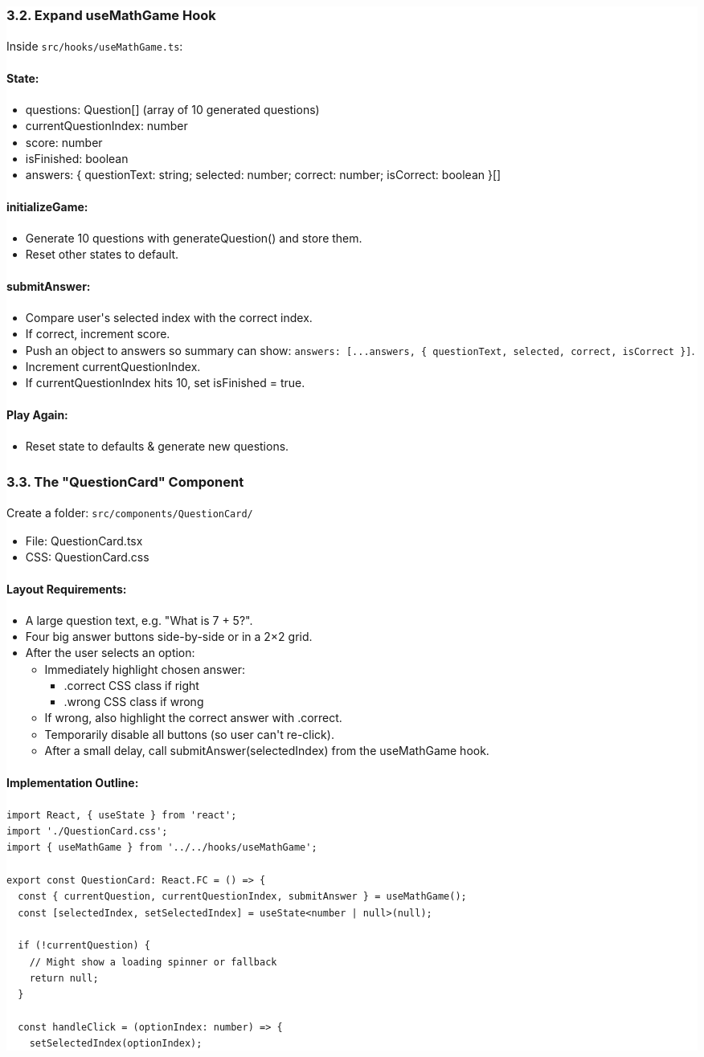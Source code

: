
### 3.2. Expand useMathGame Hook

Inside `src/hooks/useMathGame.ts`:

#### State:

- questions: Question[] (array of 10 generated questions)
- currentQuestionIndex: number
- score: number
- isFinished: boolean
- answers: { questionText: string; selected: number; correct: number; isCorrect: boolean }[]

#### initializeGame:

- Generate 10 questions with generateQuestion() and store them.
- Reset other states to default.

#### submitAnswer:

- Compare user's selected index with the correct index.
- If correct, increment score.
- Push an object to answers so summary can show: `answers: [...answers, { questionText, selected, correct, isCorrect }]`.
- Increment currentQuestionIndex.
- If currentQuestionIndex hits 10, set isFinished = true.

#### Play Again:

- Reset state to defaults & generate new questions.

### 3.3. The "QuestionCard" Component

Create a folder: `src/components/QuestionCard/`

- File: QuestionCard.tsx
- CSS: QuestionCard.css

#### Layout Requirements:

- A large question text, e.g. "What is 7 + 5?".
- Four big answer buttons side-by-side or in a 2×2 grid.
- After the user selects an option:
  - Immediately highlight chosen answer:
    - .correct CSS class if right
    - .wrong CSS class if wrong
  - If wrong, also highlight the correct answer with .correct.
  - Temporarily disable all buttons (so user can't re-click).
  - After a small delay, call submitAnswer(selectedIndex) from the useMathGame hook.

#### Implementation Outline:

```tsx
import React, { useState } from 'react';
import './QuestionCard.css';
import { useMathGame } from '../../hooks/useMathGame';

export const QuestionCard: React.FC = () => {
  const { currentQuestion, currentQuestionIndex, submitAnswer } = useMathGame();
  const [selectedIndex, setSelectedIndex] = useState<number | null>(null);

  if (!currentQuestion) {
    // Might show a loading spinner or fallback
    return null;
  }

  const handleClick = (optionIndex: number) => {
    setSelectedIndex(optionIndex);
```